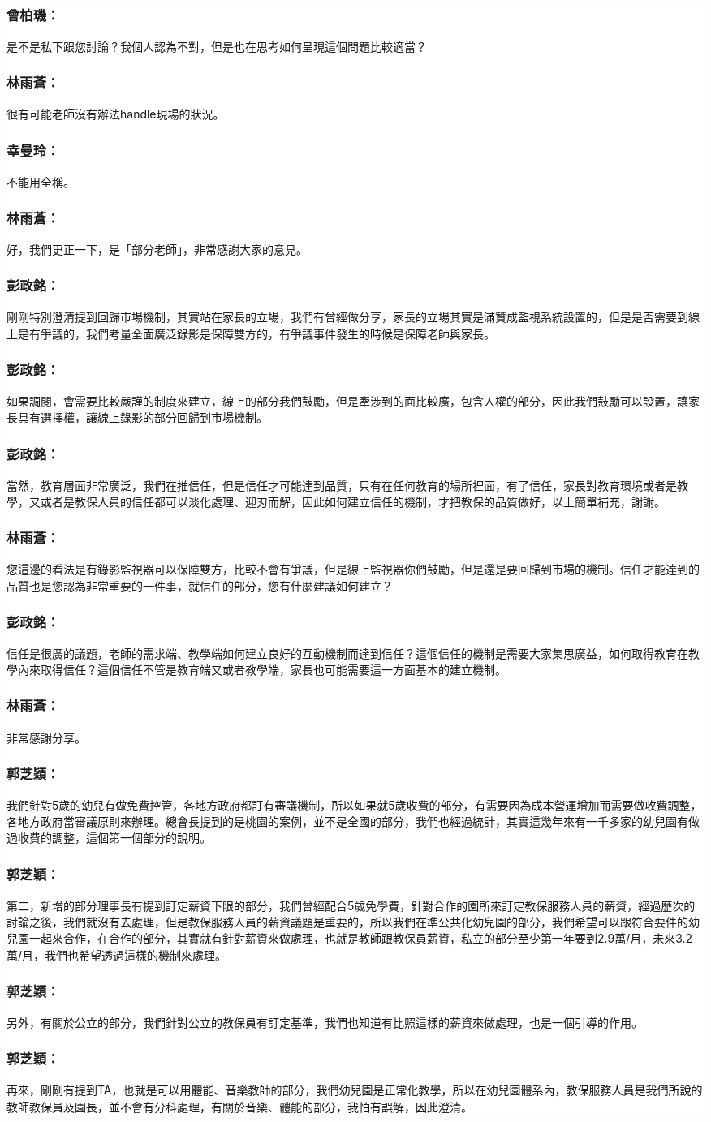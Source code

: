 ### 曾柏璣：
是不是私下跟您討論？我個人認為不對，但是也在思考如何呈現這個問題比較適當？

### 林雨蒼：
很有可能老師沒有辦法handle現場的狀況。

### 幸曼玲：
不能用全稱。

### 林雨蒼：
好，我們更正一下，是「部分老師」，非常感謝大家的意見。

### 彭政銘：
剛剛特別澄清提到回歸市場機制，其實站在家長的立場，我們有曾經做分享，家長的立場其實是滿贊成監視系統設置的，但是是否需要到線上是有爭議的，我們考量全面廣泛錄影是保障雙方的，有爭議事件發生的時候是保障老師與家長。

### 彭政銘：
如果調閱，會需要比較嚴謹的制度來建立，線上的部分我們鼓勵，但是牽涉到的面比較廣，包含人權的部分，因此我們鼓勵可以設置，讓家長具有選擇權，讓線上錄影的部分回歸到市場機制。

### 彭政銘：
當然，教育層面非常廣泛，我們在推信任，但是信任才可能達到品質，只有在任何教育的場所裡面，有了信任，家長對教育環境或者是教學，又或者是教保人員的信任都可以淡化處理、迎刃而解，因此如何建立信任的機制，才把教保的品質做好，以上簡單補充，謝謝。

### 林雨蒼：
您這邊的看法是有錄影監視器可以保障雙方，比較不會有爭議，但是線上監視器你們鼓勵，但是還是要回歸到市場的機制。信任才能達到的品質也是您認為非常重要的一件事，就信任的部分，您有什麼建議如何建立？

### 彭政銘：
信任是很廣的議題，老師的需求端、教學端如何建立良好的互動機制而達到信任？這個信任的機制是需要大家集思廣益，如何取得教育在教學內來取得信任？這個信任不管是教育端又或者教學端，家長也可能需要這一方面基本的建立機制。

### 林雨蒼：
非常感謝分享。

### 郭芝穎：
我們針對5歲的幼兒有做免費控管，各地方政府都訂有審議機制，所以如果就5歲收費的部分，有需要因為成本營運增加而需要做收費調整，各地方政府當審議原則來辦理。總會長提到的是桃園的案例，並不是全國的部分，我們也經過統計，其實這幾年來有一千多家的幼兒園有做過收費的調整，這個第一個部分的說明。

### 郭芝穎：
第二，新增的部分理事長有提到訂定薪資下限的部分，我們曾經配合5歲免學費，針對合作的園所來訂定教保服務人員的薪資，經過歷次的討論之後，我們就沒有去處理，但是教保服務人員的薪資議題是重要的，所以我們在準公共化幼兒園的部分，我們希望可以跟符合要件的幼兒園一起來合作，在合作的部分，其實就有針對薪資來做處理，也就是教師跟教保員薪資，私立的部分至少第一年要到2.9萬/月，未來3.2萬/月，我們也希望透過這樣的機制來處理。

### 郭芝穎：
另外，有關於公立的部分，我們針對公立的教保員有訂定基準，我們也知道有比照這樣的薪資來做處理，也是一個引導的作用。

### 郭芝穎：
再來，剛剛有提到TA，也就是可以用體能、音樂教師的部分，我們幼兒園是正常化教學，所以在幼兒園體系內，教保服務人員是我們所說的教師教保員及園長，並不會有分科處理，有關於音樂、體能的部分，我怕有誤解，因此澄清。
